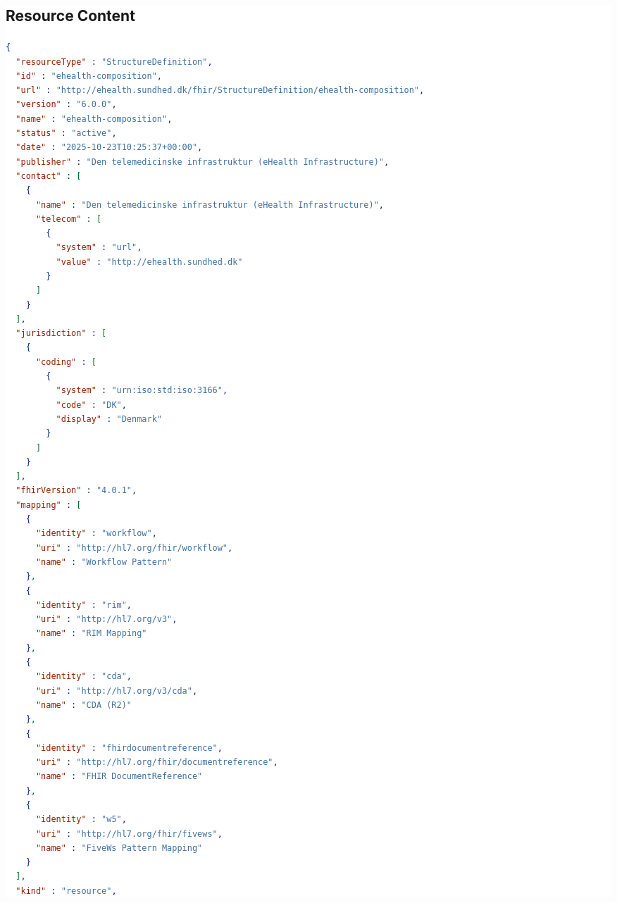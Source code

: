 
## Resource Content

```json
{
  "resourceType" : "StructureDefinition",
  "id" : "ehealth-composition",
  "url" : "http://ehealth.sundhed.dk/fhir/StructureDefinition/ehealth-composition",
  "version" : "6.0.0",
  "name" : "ehealth-composition",
  "status" : "active",
  "date" : "2025-10-23T10:25:37+00:00",
  "publisher" : "Den telemedicinske infrastruktur (eHealth Infrastructure)",
  "contact" : [
    {
      "name" : "Den telemedicinske infrastruktur (eHealth Infrastructure)",
      "telecom" : [
        {
          "system" : "url",
          "value" : "http://ehealth.sundhed.dk"
        }
      ]
    }
  ],
  "jurisdiction" : [
    {
      "coding" : [
        {
          "system" : "urn:iso:std:iso:3166",
          "code" : "DK",
          "display" : "Denmark"
        }
      ]
    }
  ],
  "fhirVersion" : "4.0.1",
  "mapping" : [
    {
      "identity" : "workflow",
      "uri" : "http://hl7.org/fhir/workflow",
      "name" : "Workflow Pattern"
    },
    {
      "identity" : "rim",
      "uri" : "http://hl7.org/v3",
      "name" : "RIM Mapping"
    },
    {
      "identity" : "cda",
      "uri" : "http://hl7.org/v3/cda",
      "name" : "CDA (R2)"
    },
    {
      "identity" : "fhirdocumentreference",
      "uri" : "http://hl7.org/fhir/documentreference",
      "name" : "FHIR DocumentReference"
    },
    {
      "identity" : "w5",
      "uri" : "http://hl7.org/fhir/fivews",
      "name" : "FiveWs Pattern Mapping"
    }
  ],
  "kind" : "resource",
```